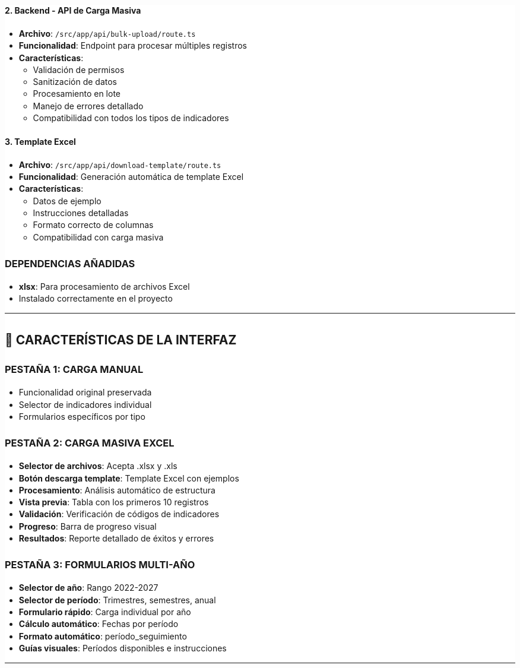 #### 2. **Backend - API de Carga Masiva**
- **Archivo**: `/src/app/api/bulk-upload/route.ts`
- **Funcionalidad**: Endpoint para procesar múltiples registros
- **Características**:
  - Validación de permisos
  - Sanitización de datos
  - Procesamiento en lote
  - Manejo de errores detallado
  - Compatibilidad con todos los tipos de indicadores

#### 3. **Template Excel**
- **Archivo**: `/src/app/api/download-template/route.ts`
- **Funcionalidad**: Generación automática de template Excel
- **Características**:
  - Datos de ejemplo
  - Instrucciones detalladas
  - Formato correcto de columnas
  - Compatibilidad con carga masiva

### DEPENDENCIAS AÑADIDAS
- **xlsx**: Para procesamiento de archivos Excel
- Instalado correctamente en el proyecto

---

## 🎨 CARACTERÍSTICAS DE LA INTERFAZ

### PESTAÑA 1: CARGA MANUAL
- Funcionalidad original preservada
- Selector de indicadores individual
- Formularios específicos por tipo

### PESTAÑA 2: CARGA MASIVA EXCEL
- **Selector de archivos**: Acepta .xlsx y .xls
- **Botón descarga template**: Template Excel con ejemplos
- **Procesamiento**: Análisis automático de estructura
- **Vista previa**: Tabla con los primeros 10 registros
- **Validación**: Verificación de códigos de indicadores
- **Progreso**: Barra de progreso visual
- **Resultados**: Reporte detallado de éxitos y errores

### PESTAÑA 3: FORMULARIOS MULTI-AÑO
- **Selector de año**: Rango 2022-2027
- **Selector de período**: Trimestres, semestres, anual
- **Formulario rápido**: Carga individual por año
- **Cálculo automático**: Fechas por período
- **Formato automático**: período_seguimiento
- **Guías visuales**: Períodos disponibles e instrucciones

---
